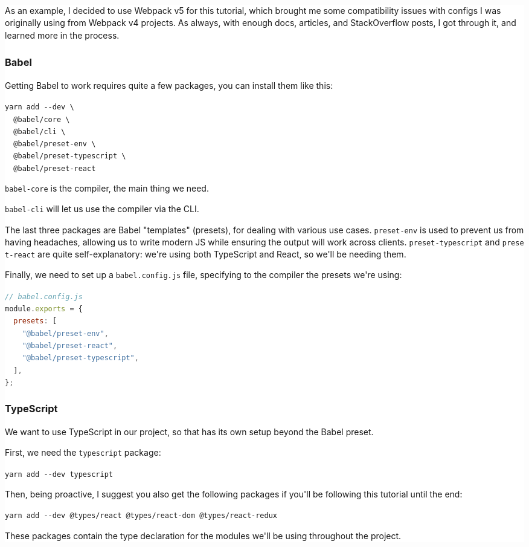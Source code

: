 As an example, I decided to use Webpack v5 for this tutorial, which brought me some compatibility issues with configs I was originally using from Webpack v4 projects. As always, with enough docs, articles, and StackOverflow posts, I got through it, and learned more in the process.

### Babel

Getting Babel to work requires quite a few packages, you can install them like this:

```shell
yarn add --dev \
  @babel/core \
  @babel/cli \
  @babel/preset-env \
  @babel/preset-typescript \
  @babel/preset-react
```

`babel-core` is the compiler, the main thing we need.

`babel-cli` will let us use the compiler via the CLI.

The last three packages are Babel "templates" (presets), for dealing with various use cases. `preset-env` is used to prevent us from having headaches, allowing us to write modern JS while ensuring the output will work across clients. `preset-typescript` and `preset-react` are quite self-explanatory: we're using both TypeScript and React, so we'll be needing them.

Finally, we need to set up a `babel.config.js` file, specifying to the compiler the presets we're using:

```js
// babel.config.js
module.exports = {
  presets: [
    "@babel/preset-env",
    "@babel/preset-react",
    "@babel/preset-typescript",
  ],
};
```

### TypeScript

We want to use TypeScript in our project, so that has its own setup beyond the Babel preset.

First, we need the `typescript` package:

```shell
yarn add --dev typescript
```

Then, being proactive, I suggest you also get the following packages if you'll be following this tutorial until the end:

```shell
yarn add --dev @types/react @types/react-dom @types/react-redux
```

These packages contain the type declaration for the modules we'll be using throughout the project.
